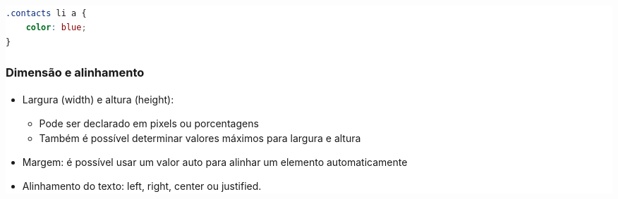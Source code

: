 ```css
.contacts li a {
    color: blue;
}
```

### Dimensão e alinhamento

- Largura (width) e altura (height):
  - Pode ser declarado em pixels ou porcentagens
  - Também é possível determinar valores máximos para largura e altura

- Margem: é possível usar um valor auto para alinhar um elemento automaticamente
- Alinhamento do texto: left, right, center ou justified.
